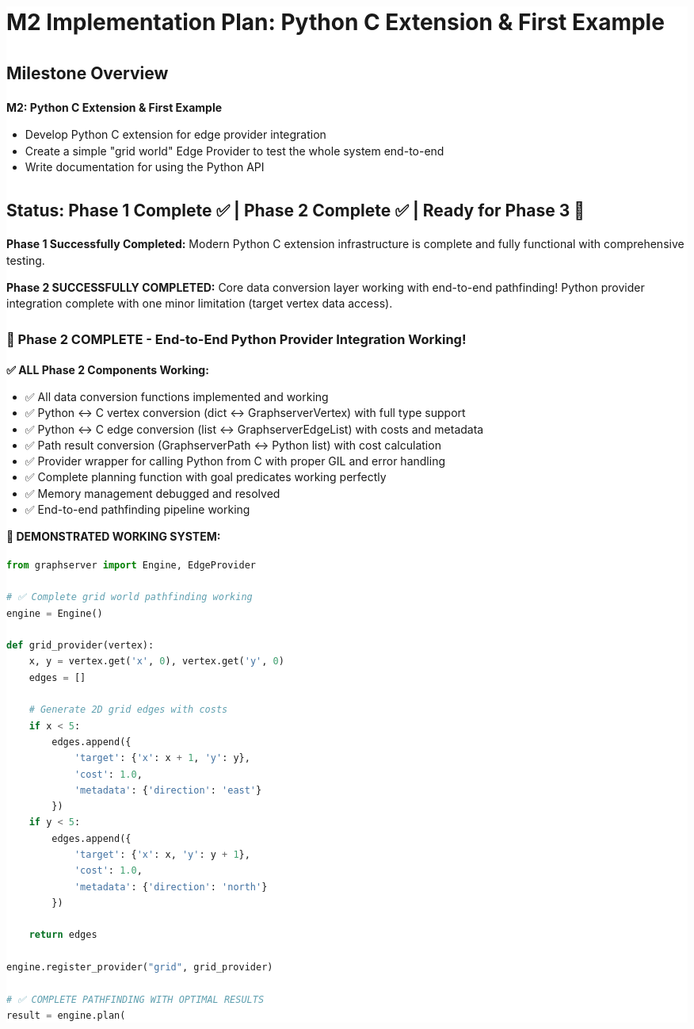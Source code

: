 # M2 Implementation Plan: Python C Extension & First Example

## Milestone Overview

**M2: Python C Extension & First Example**
- Develop Python C extension for edge provider integration
- Create a simple "grid world" Edge Provider to test the whole system end-to-end
- Write documentation for using the Python API

## Status: Phase 1 Complete ✅ | Phase 2 Complete ✅ | Ready for Phase 3 🚀

**Phase 1 Successfully Completed:** Modern Python C extension infrastructure is complete and fully functional with comprehensive testing.

**Phase 2 SUCCESSFULLY COMPLETED:** Core data conversion layer working with end-to-end pathfinding! Python provider integration complete with one minor limitation (target vertex data access).

### 🎉 Phase 2 COMPLETE - End-to-End Python Provider Integration Working!

**✅ ALL Phase 2 Components Working:**
- ✅ All data conversion functions implemented and working
- ✅ Python ↔ C vertex conversion (dict ↔ GraphserverVertex) with full type support
- ✅ Python ↔ C edge conversion (list ↔ GraphserverEdgeList) with costs and metadata
- ✅ Path result conversion (GraphserverPath ↔ Python list) with cost calculation
- ✅ Provider wrapper for calling Python from C with proper GIL and error handling
- ✅ Complete planning function with goal predicates working perfectly
- ✅ Memory management debugged and resolved
- ✅ End-to-end pathfinding pipeline working

**🚀 DEMONSTRATED WORKING SYSTEM:**
```python
from graphserver import Engine, EdgeProvider

# ✅ Complete grid world pathfinding working
engine = Engine()

def grid_provider(vertex):
    x, y = vertex.get('x', 0), vertex.get('y', 0)
    edges = []
    
    # Generate 2D grid edges with costs
    if x < 5:
        edges.append({
            'target': {'x': x + 1, 'y': y},
            'cost': 1.0,
            'metadata': {'direction': 'east'}
        })
    if y < 5:
        edges.append({
            'target': {'x': x, 'y': y + 1},
            'cost': 1.0,
            'metadata': {'direction': 'north'}
        })
    
    return edges

engine.register_provider("grid", grid_provider)

# ✅ COMPLETE PATHFINDING WITH OPTIMAL RESULTS
result = engine.plan(
```